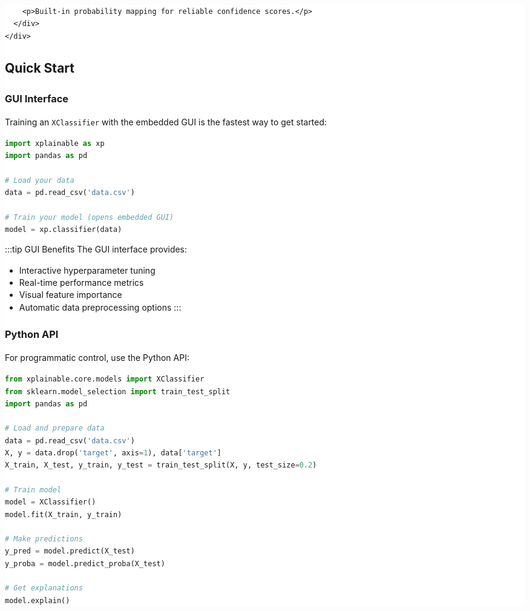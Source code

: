         <p>Built-in probability mapping for reliable confidence scores.</p>
      </div>
    </div>
  </div>
</div>

## Quick Start

### GUI Interface

Training an `XClassifier` with the embedded GUI is the fastest way to get started:

```python
import xplainable as xp
import pandas as pd

# Load your data
data = pd.read_csv('data.csv')

# Train your model (opens embedded GUI)
model = xp.classifier(data)
```

:::tip GUI Benefits
The GUI interface provides:
- Interactive hyperparameter tuning
- Real-time performance metrics
- Visual feature importance
- Automatic data preprocessing options
:::

### Python API

For programmatic control, use the Python API:

```python
from xplainable.core.models import XClassifier
from sklearn.model_selection import train_test_split
import pandas as pd

# Load and prepare data
data = pd.read_csv('data.csv')
X, y = data.drop('target', axis=1), data['target']
X_train, X_test, y_train, y_test = train_test_split(X, y, test_size=0.2)

# Train model
model = XClassifier()
model.fit(X_train, y_train)

# Make predictions
y_pred = model.predict(X_test)
y_proba = model.predict_proba(X_test)

# Get explanations
model.explain()
```
